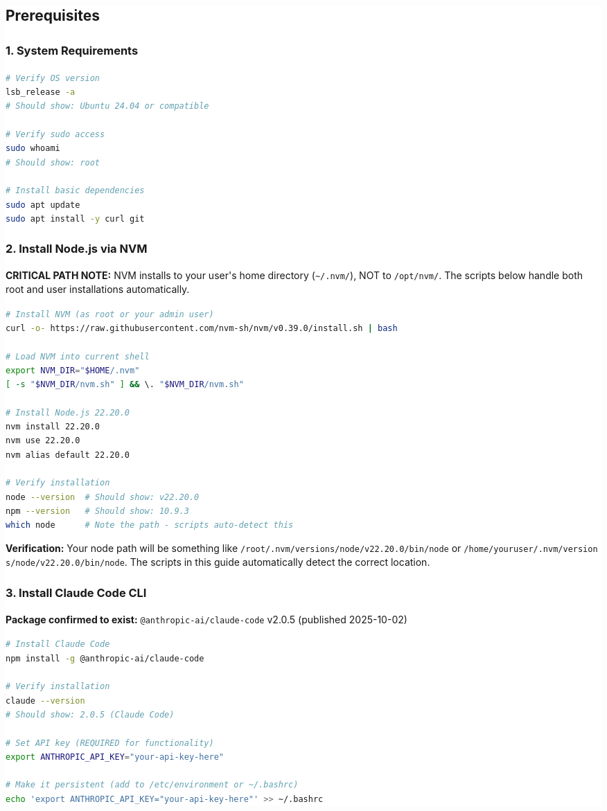 
## Prerequisites

### 1. System Requirements

```bash
# Verify OS version
lsb_release -a
# Should show: Ubuntu 24.04 or compatible

# Verify sudo access
sudo whoami
# Should show: root

# Install basic dependencies
sudo apt update
sudo apt install -y curl git
```

### 2. Install Node.js via NVM

**CRITICAL PATH NOTE:** NVM installs to your user's home directory (`~/.nvm/`), NOT to `/opt/nvm/`. The scripts below handle both root and user installations automatically.

```bash
# Install NVM (as root or your admin user)
curl -o- https://raw.githubusercontent.com/nvm-sh/nvm/v0.39.0/install.sh | bash

# Load NVM into current shell
export NVM_DIR="$HOME/.nvm"
[ -s "$NVM_DIR/nvm.sh" ] && \. "$NVM_DIR/nvm.sh"

# Install Node.js 22.20.0
nvm install 22.20.0
nvm use 22.20.0
nvm alias default 22.20.0

# Verify installation
node --version  # Should show: v22.20.0
npm --version   # Should show: 10.9.3
which node      # Note the path - scripts auto-detect this
```

**Verification:** Your node path will be something like `/root/.nvm/versions/node/v22.20.0/bin/node` or `/home/youruser/.nvm/versions/node/v22.20.0/bin/node`. The scripts in this guide automatically detect the correct location.

### 3. Install Claude Code CLI

**Package confirmed to exist:** `@anthropic-ai/claude-code` v2.0.5 (published 2025-10-02)

```bash
# Install Claude Code
npm install -g @anthropic-ai/claude-code

# Verify installation
claude --version
# Should show: 2.0.5 (Claude Code)

# Set API key (REQUIRED for functionality)
export ANTHROPIC_API_KEY="your-api-key-here"

# Make it persistent (add to /etc/environment or ~/.bashrc)
echo 'export ANTHROPIC_API_KEY="your-api-key-here"' >> ~/.bashrc
```
